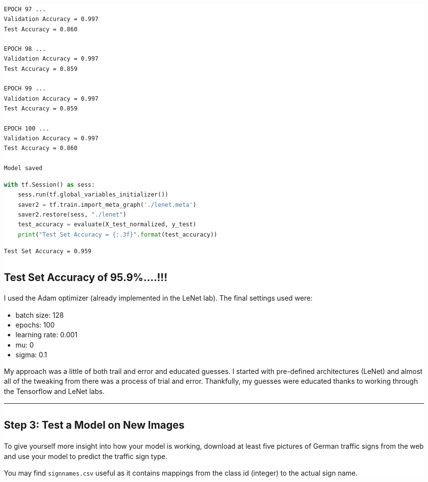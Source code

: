     EPOCH 97 ...
    Validation Accuracy = 0.997
    Test Accuracy = 0.860
    
    EPOCH 98 ...
    Validation Accuracy = 0.997
    Test Accuracy = 0.859
    
    EPOCH 99 ...
    Validation Accuracy = 0.997
    Test Accuracy = 0.859
    
    EPOCH 100 ...
    Validation Accuracy = 0.997
    Test Accuracy = 0.860
    
    Model saved



```python
with tf.Session() as sess:
    sess.run(tf.global_variables_initializer())
    saver2 = tf.train.import_meta_graph('./lenet.meta')
    saver2.restore(sess, "./lenet")
    test_accuracy = evaluate(X_test_normalized, y_test)
    print("Test Set Accuracy = {:.3f}".format(test_accuracy))

```

    Test Set Accuracy = 0.959


## Test Set Accuracy of 95.9%....!!!

I used the Adam optimizer (already implemented in the LeNet lab). The final settings used were:

- batch size: 128
- epochs: 100
- learning rate: 0.001
- mu: 0
- sigma: 0.1

My approach was a little of both trail and error and educated guesses. I started with pre-defined architectures (LeNet) and almost all of the tweaking from there was a process of trial and error. Thankfully, my guesses were educated thanks to working through the Tensorflow and LeNet labs.


---

## Step 3: Test a Model on New Images

To give yourself more insight into how your model is working, download at least five pictures of German traffic signs from the web and use your model to predict the traffic sign type.

You may find `signnames.csv` useful as it contains mappings from the class id (integer) to the actual sign name.
